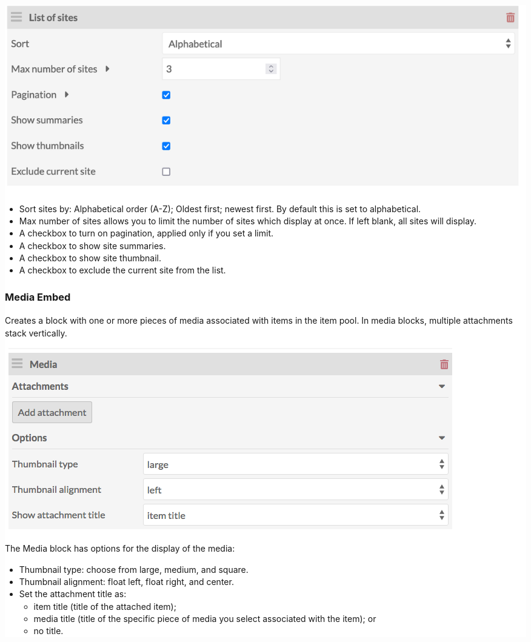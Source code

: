 ![List of sites block](../sites/sitesfiles/sitepg_slist1.png)

- Sort sites by: Alphabetical order (A-Z); Oldest first; newest first. By default this is set to alphabetical. 
- Max number of sites allows you to limit the number of sites which display at once. If left blank, all sites will display.
- A checkbox to turn on pagination, applied only if you set a limit.
- A checkbox to show site summaries.  
- A checkbox to show site thumbnail.
- A checkbox to exclude the current site from the list. 

### Media Embed
Creates a block with one or more pieces of media associated with items in the item pool. In media blocks, multiple attachments stack vertically.

![media block with no media attached](../sites/sitesfiles/sitepg_media.png)

The Media block has options for the display of the media: 

- Thumbnail type: choose from large, medium, and square.
- Thumbnail alignment: float left, float right, and center.
- Set the attachment title as:
	- item title (title of the attached item);
	- media title (title of the specific piece of media you select associated with the item); or
	- no title.
